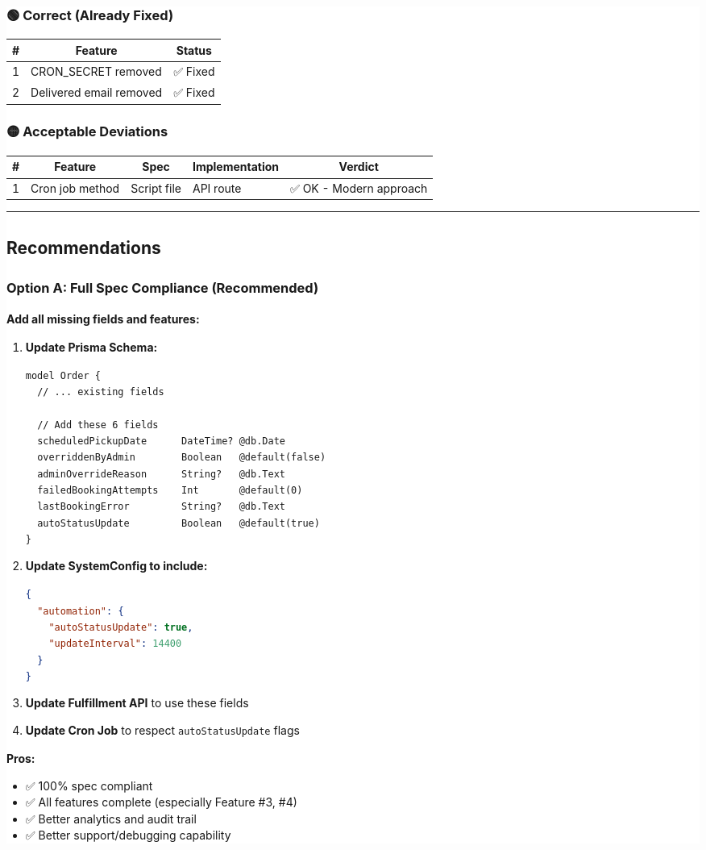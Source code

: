 ### 🟢 Correct (Already Fixed)

| # | Feature | Status |
|---|---------|--------|
| 1 | CRON_SECRET removed | ✅ Fixed |
| 2 | Delivered email removed | ✅ Fixed |

### 🟡 Acceptable Deviations

| # | Feature | Spec | Implementation | Verdict |
|---|---------|------|----------------|---------|
| 1 | Cron job method | Script file | API route | ✅ OK - Modern approach |

---

## Recommendations

### Option A: Full Spec Compliance (Recommended)

**Add all missing fields and features:**

1. **Update Prisma Schema:**
   ```prisma
   model Order {
     // ... existing fields

     // Add these 6 fields
     scheduledPickupDate      DateTime? @db.Date
     overriddenByAdmin        Boolean   @default(false)
     adminOverrideReason      String?   @db.Text
     failedBookingAttempts    Int       @default(0)
     lastBookingError         String?   @db.Text
     autoStatusUpdate         Boolean   @default(true)
   }
   ```

2. **Update SystemConfig to include:**
   ```json
   {
     "automation": {
       "autoStatusUpdate": true,
       "updateInterval": 14400
     }
   }
   ```

3. **Update Fulfillment API** to use these fields

4. **Update Cron Job** to respect `autoStatusUpdate` flags

**Pros:**
- ✅ 100% spec compliant
- ✅ All features complete (especially Feature #3, #4)
- ✅ Better analytics and audit trail
- ✅ Better support/debugging capability
